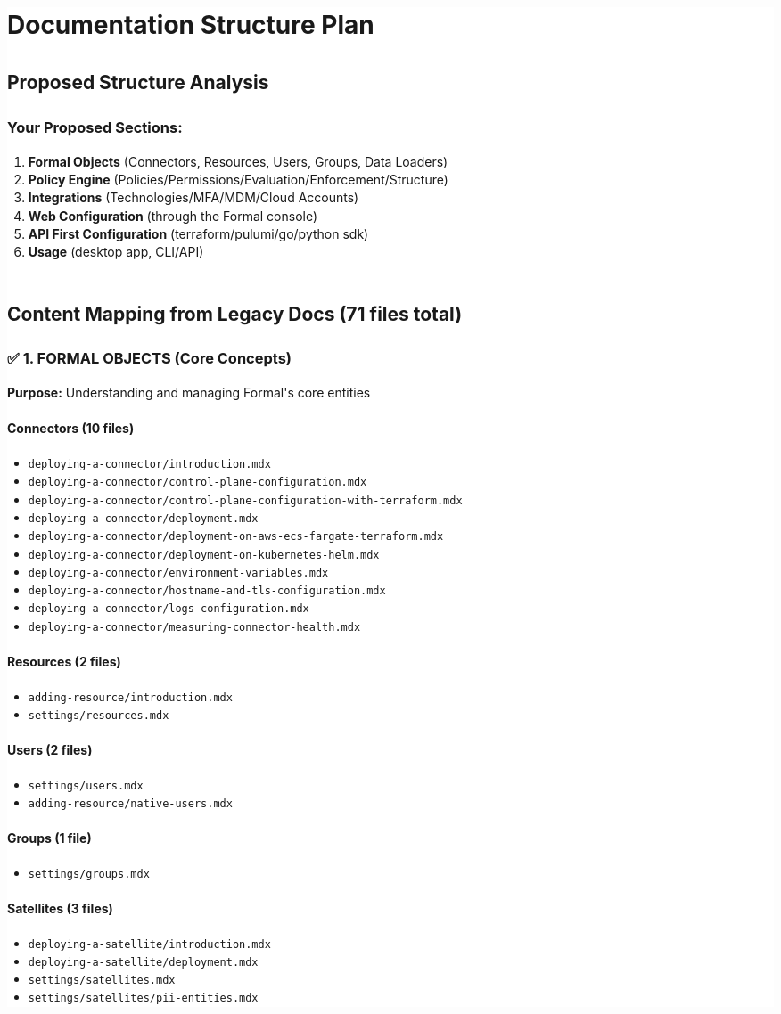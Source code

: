 # Documentation Structure Plan

## Proposed Structure Analysis

### Your Proposed Sections:

1. **Formal Objects** (Connectors, Resources, Users, Groups, Data Loaders)
2. **Policy Engine** (Policies/Permissions/Evaluation/Enforcement/Structure)
3. **Integrations** (Technologies/MFA/MDM/Cloud Accounts)
4. **Web Configuration** (through the Formal console)
5. **API First Configuration** (terraform/pulumi/go/python sdk)
6. **Usage** (desktop app, CLI/API)

---

## Content Mapping from Legacy Docs (71 files total)

### ✅ 1. FORMAL OBJECTS (Core Concepts)

**Purpose:** Understanding and managing Formal's core entities

#### Connectors (10 files)

- `deploying-a-connector/introduction.mdx`
- `deploying-a-connector/control-plane-configuration.mdx`
- `deploying-a-connector/control-plane-configuration-with-terraform.mdx`
- `deploying-a-connector/deployment.mdx`
- `deploying-a-connector/deployment-on-aws-ecs-fargate-terraform.mdx`
- `deploying-a-connector/deployment-on-kubernetes-helm.mdx`
- `deploying-a-connector/environment-variables.mdx`
- `deploying-a-connector/hostname-and-tls-configuration.mdx`
- `deploying-a-connector/logs-configuration.mdx`
- `deploying-a-connector/measuring-connector-health.mdx`

#### Resources (2 files)

- `adding-resource/introduction.mdx`
- `settings/resources.mdx`

#### Users (2 files)

- `settings/users.mdx`
- `adding-resource/native-users.mdx`

#### Groups (1 file)

- `settings/groups.mdx`

#### Satellites (3 files)

- `deploying-a-satellite/introduction.mdx`
- `deploying-a-satellite/deployment.mdx`
- `settings/satellites.mdx`
- `settings/satellites/pii-entities.mdx`
